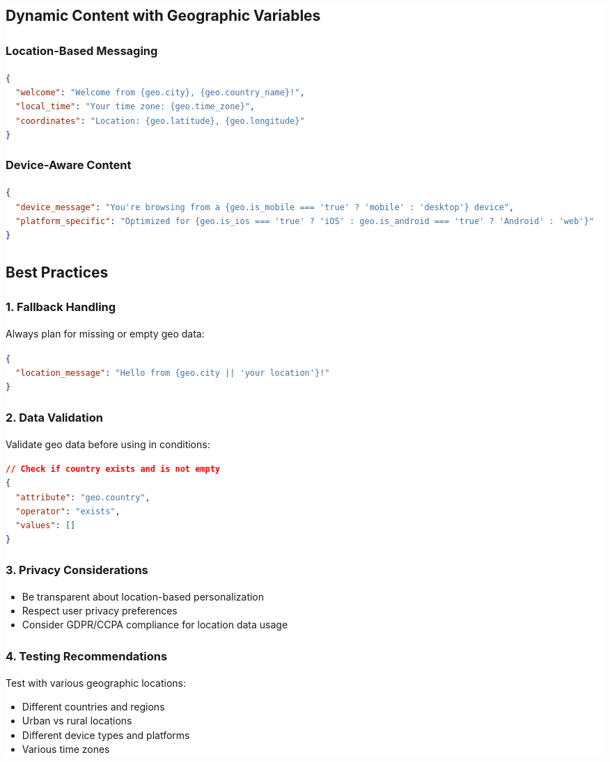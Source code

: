 ## Dynamic Content with Geographic Variables

### Location-Based Messaging
```json
{
  "welcome": "Welcome from {geo.city}, {geo.country_name}!",
  "local_time": "Your time zone: {geo.time_zone}",
  "coordinates": "Location: {geo.latitude}, {geo.longitude}"
}
```

### Device-Aware Content
```json
{
  "device_message": "You're browsing from a {geo.is_mobile === 'true' ? 'mobile' : 'desktop'} device",
  "platform_specific": "Optimized for {geo.is_ios === 'true' ? 'iOS' : geo.is_android === 'true' ? 'Android' : 'web'}"
}
```

## Best Practices

### 1. Fallback Handling
Always plan for missing or empty geo data:
```json
{
  "location_message": "Hello from {geo.city || 'your location'}!"
}
```

### 2. Data Validation
Validate geo data before using in conditions:
```json
// Check if country exists and is not empty
{
  "attribute": "geo.country",
  "operator": "exists",
  "values": []
}
```

### 3. Privacy Considerations
- Be transparent about location-based personalization
- Respect user privacy preferences
- Consider GDPR/CCPA compliance for location data usage

### 4. Testing Recommendations
Test with various geographic locations:
- Different countries and regions
- Urban vs rural locations  
- Different device types and platforms
- Various time zones
